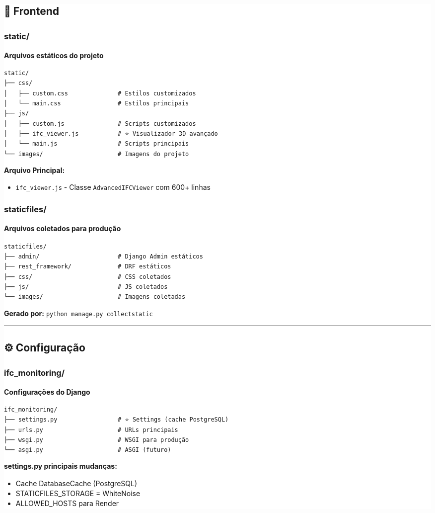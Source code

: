 
## 🎨 Frontend

### static/
**Arquivos estáticos do projeto**

```
static/
├── css/
│   ├── custom.css              # Estilos customizados
│   └── main.css                # Estilos principais
├── js/
│   ├── custom.js               # Scripts customizados
│   ├── ifc_viewer.js           # ⭐ Visualizador 3D avançado
│   └── main.js                 # Scripts principais
└── images/                     # Imagens do projeto
```

**Arquivo Principal:**
- `ifc_viewer.js` - Classe `AdvancedIFCViewer` com 600+ linhas

### staticfiles/
**Arquivos coletados para produção**

```
staticfiles/
├── admin/                      # Django Admin estáticos
├── rest_framework/             # DRF estáticos
├── css/                        # CSS coletados
├── js/                         # JS coletados
└── images/                     # Imagens coletadas
```

**Gerado por:** `python manage.py collectstatic`

---

## ⚙️ Configuração

### ifc_monitoring/
**Configurações do Django**

```
ifc_monitoring/
├── settings.py                 # ⭐ Settings (cache PostgreSQL)
├── urls.py                     # URLs principais
├── wsgi.py                     # WSGI para produção
└── asgi.py                     # ASGI (futuro)
```

**settings.py principais mudanças:**
- Cache DatabaseCache (PostgreSQL)
- STATICFILES_STORAGE = WhiteNoise
- ALLOWED_HOSTS para Render
